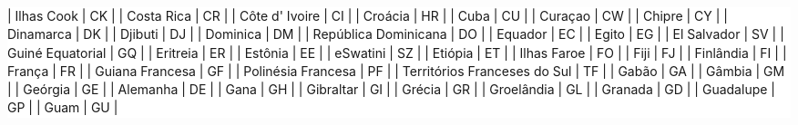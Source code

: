 | Ilhas Cook                        | CK        |
| Costa Rica                          | CR        |
| Côte d' Ivoire                       | CI        |
| Croácia                             | HR        |
| Cuba                                | CU        |
| Curaçao                             | CW        |
| Chipre                              | CY        |
| Dinamarca                             | DK        |
| Djibuti                            | DJ        |
| Dominica                            | DM        |
| República Dominicana                  | DO        |
| Equador                             | EC        |
| Egito                               | EG        |
| El Salvador                         | SV        |
| Guiné Equatorial                   | GQ        |
| Eritreia                             | ER        |
| Estônia                             | EE        |
| eSwatini                            | SZ        |
| Etiópia                            | ET        |
| Ilhas Faroe                       | FO        |
| Fiji                                | FJ        |
| Finlândia                             | FI        |
| França                              | FR        |
| Guiana Francesa                       | GF        |
| Polinésia Francesa                    | PF        |
| Territórios Franceses do Sul         | TF        |
| Gabão                               | GA        |
| Gâmbia                              | GM        |
| Geórgia                             | GE        |
| Alemanha                             | DE        |
| Gana                               | GH        |
| Gibraltar                           | GI        |
| Grécia                              | GR        |
| Groelândia                           | GL        |
| Granada                             | GD        |
| Guadalupe                          | GP        |
| Guam                                | GU        |
